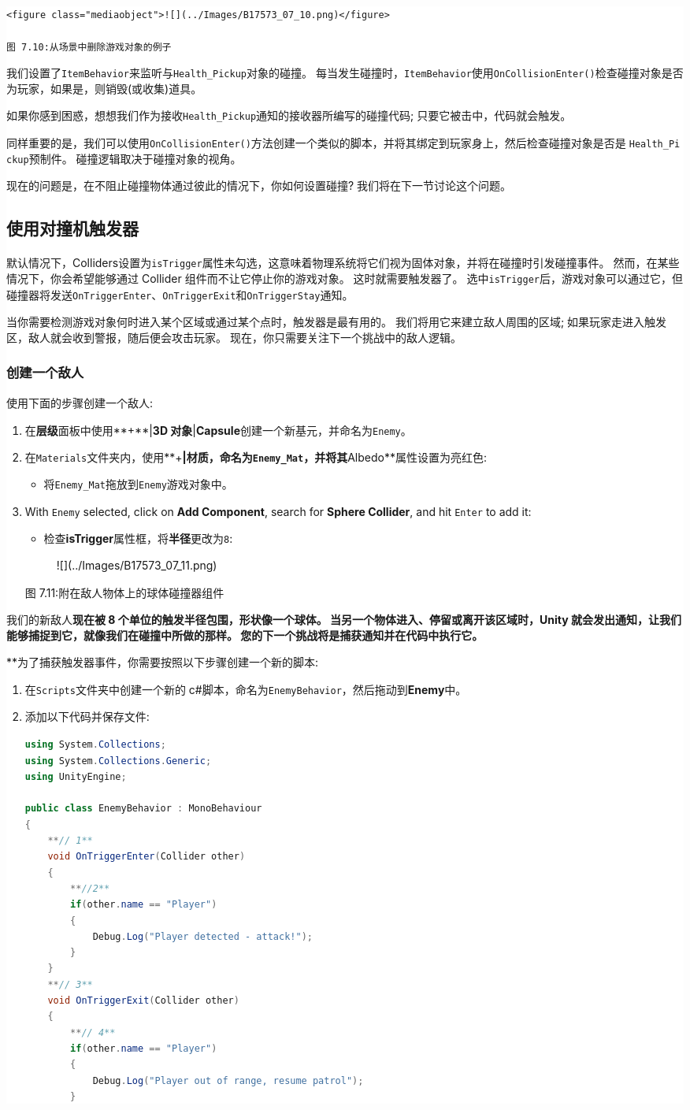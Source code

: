     <figure class="mediaobject">![](../Images/B17573_07_10.png)</figure>

    图 7.10:从场景中删除游戏对象的例子

我们设置了`ItemBehavior`来监听与`Health_Pickup`对象的碰撞。 每当发生碰撞时，`ItemBehavior`使用`OnCollisionEnter()`检查碰撞对象是否为玩家，如果是，则销毁(或收集)道具。

如果你感到困惑，想想我们作为接收`Health_Pickup`通知的接收器所编写的碰撞代码; 只要它被击中，代码就会触发。

同样重要的是，我们可以使用`OnCollisionEnter()`方法创建一个类似的脚本，并将其绑定到玩家身上，然后检查碰撞对象是否是 `Health_Pickup`预制件。 碰撞逻辑取决于碰撞对象的视角。

现在的问题是，在不阻止碰撞物体通过彼此的情况下，你如何设置碰撞? 我们将在下一节讨论这个问题。

## 使用对撞机触发器

默认情况下，Colliders设置为`isTrigger`属性未勾选，这意味着物理系统将它们视为固体对象，并将在碰撞时引发碰撞事件。 然而，在某些情况下，你会希望能够通过 Collider 组件而不让它停止你的游戏对象。 这时就需要触发器了。 选中`isTrigger`后，游戏对象可以通过它，但碰撞器将发送`OnTriggerEnter`、`OnTriggerExit`和`OnTriggerStay`通知。

当你需要检测游戏对象何时进入某个区域或通过某个点时，触发器是最有用的。 我们将用它来建立敌人周围的区域; 如果玩家走进入触发区，敌人就会收到警报，随后便会攻击玩家。 现在，你只需要关注下一个挑战中的敌人逻辑。

### 创建一个敌人

使用下面的步骤创建一个敌人:

1.  在**层级**面板中使用**+**|**3D 对象**|**Capsule**创建一个新基元，并命名为`Enemy`。
2.  在`Materials`文件夹内，使用**+**|**材质**，命名为`Enemy_Mat`，并将其**Albedo**属性设置为亮红色:
    *   将`Enemy_Mat`拖放到`Enemy`游戏对象中。
3.  With `Enemy` selected, click on **Add Component**, search for **Sphere Collider**, and hit `Enter` to add it:
    *   检查**isTrigger**属性框，将**半径**更改为`8`:

    <figure class="mediaobject">![](../Images/B17573_07_11.png)</figure>

    图 7.11:附在敌人物体上的球体碰撞器组件

我们的新敌人**现在被 8 个单位的触发半径包围，形状像一个球体。 当另一个物体进入、停留或离开该区域时，Unity 就会发出通知，让我们能够捕捉到它，就像我们在碰撞中所做的那样。 您的下一个挑战将是捕获通知并在代码中执行它。**

 **为了捕获触发器事件，你需要按照以下步骤创建一个新的脚本:

1.  在`Scripts`文件夹中创建一个新的 c#脚本，命名为`EnemyBehavior`，然后拖动到**Enemy**中。
2.  添加以下代码并保存文件:

    ```cs
    using System.Collections;
    using System.Collections.Generic;
    using UnityEngine;

    public class EnemyBehavior : MonoBehaviour 
    {
        **// 1**
        void OnTriggerEnter(Collider other)
        {
            **//2** 
            if(other.name == "Player")
            {
                Debug.Log("Player detected - attack!");
            }
        }
        **// 3**
        void OnTriggerExit(Collider other)
        {
            **// 4**
            if(other.name == "Player")
            {
                Debug.Log("Player out of range, resume patrol");
            }
